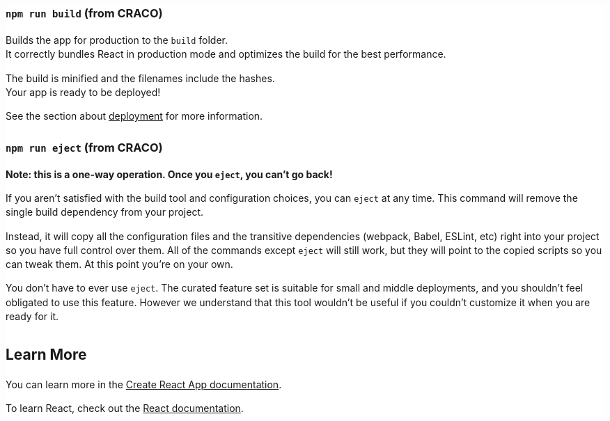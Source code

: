 ### `npm run build` (from CRACO)

Builds the app for production to the `build` folder.\
It correctly bundles React in production mode and optimizes the build for the best performance.

The build is minified and the filenames include the hashes.\
Your app is ready to be deployed!

See the section about [deployment](https://facebook.github.io/create-react-app/docs/deployment) for more information.

### `npm run eject` (from CRACO)

**Note: this is a one-way operation. Once you `eject`, you can’t go back!**

If you aren’t satisfied with the build tool and configuration choices, you can `eject` at any time. This command will remove the single build dependency from your project.

Instead, it will copy all the configuration files and the transitive dependencies (webpack, Babel, ESLint, etc) right into your project so you have full control over them. All of the commands except `eject` will still work, but they will point to the copied scripts so you can tweak them. At this point you’re on your own.

You don’t have to ever use `eject`. The curated feature set is suitable for small and middle deployments, and you shouldn’t feel obligated to use this feature. However we understand that this tool wouldn’t be useful if you couldn’t customize it when you are ready for it.

## Learn More

You can learn more in the [Create React App documentation](https://facebook.github.io/create-react-app/docs/getting-started).

To learn React, check out the [React documentation](https://reactjs.org/).
